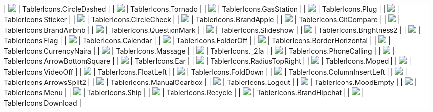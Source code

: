 | ![](https://raw.githubusercontent.com/tabler/tabler-icons/v1.39.1/icons/circle-dashed.svg) | TablerIcons.CircleDashed |
| ![](https://raw.githubusercontent.com/tabler/tabler-icons/v1.39.1/icons/tornado.svg) | TablerIcons.Tornado |
| ![](https://raw.githubusercontent.com/tabler/tabler-icons/v1.39.1/icons/gas-station.svg) | TablerIcons.GasStation |
| ![](https://raw.githubusercontent.com/tabler/tabler-icons/v1.39.1/icons/plug.svg) | TablerIcons.Plug |
| ![](https://raw.githubusercontent.com/tabler/tabler-icons/v1.39.1/icons/sticker.svg) | TablerIcons.Sticker |
| ![](https://raw.githubusercontent.com/tabler/tabler-icons/v1.39.1/icons/circle-check.svg) | TablerIcons.CircleCheck |
| ![](https://raw.githubusercontent.com/tabler/tabler-icons/v1.39.1/icons/brand-apple.svg) | TablerIcons.BrandApple |
| ![](https://raw.githubusercontent.com/tabler/tabler-icons/v1.39.1/icons/git-compare.svg) | TablerIcons.GitCompare |
| ![](https://raw.githubusercontent.com/tabler/tabler-icons/v1.39.1/icons/brand-airbnb.svg) | TablerIcons.BrandAirbnb |
| ![](https://raw.githubusercontent.com/tabler/tabler-icons/v1.39.1/icons/question-mark.svg) | TablerIcons.QuestionMark |
| ![](https://raw.githubusercontent.com/tabler/tabler-icons/v1.39.1/icons/slideshow.svg) | TablerIcons.Slideshow |
| ![](https://raw.githubusercontent.com/tabler/tabler-icons/v1.39.1/icons/brightness-2.svg) | TablerIcons.Brightness2 |
| ![](https://raw.githubusercontent.com/tabler/tabler-icons/v1.39.1/icons/flag.svg) | TablerIcons.Flag |
| ![](https://raw.githubusercontent.com/tabler/tabler-icons/v1.39.1/icons/calendar.svg) | TablerIcons.Calendar |
| ![](https://raw.githubusercontent.com/tabler/tabler-icons/v1.39.1/icons/folder-off.svg) | TablerIcons.FolderOff |
| ![](https://raw.githubusercontent.com/tabler/tabler-icons/v1.39.1/icons/border-horizontal.svg) | TablerIcons.BorderHorizontal |
| ![](https://raw.githubusercontent.com/tabler/tabler-icons/v1.39.1/icons/currency-naira.svg) | TablerIcons.CurrencyNaira |
| ![](https://raw.githubusercontent.com/tabler/tabler-icons/v1.39.1/icons/massage.svg) | TablerIcons.Massage |
| ![](https://raw.githubusercontent.com/tabler/tabler-icons/v1.39.1/icons/2fa.svg) | TablerIcons._2fa |
| ![](https://raw.githubusercontent.com/tabler/tabler-icons/v1.39.1/icons/phone-calling.svg) | TablerIcons.PhoneCalling |
| ![](https://raw.githubusercontent.com/tabler/tabler-icons/v1.39.1/icons/arrow-bottom-square.svg) | TablerIcons.ArrowBottomSquare |
| ![](https://raw.githubusercontent.com/tabler/tabler-icons/v1.39.1/icons/ear.svg) | TablerIcons.Ear |
| ![](https://raw.githubusercontent.com/tabler/tabler-icons/v1.39.1/icons/radius-top-right.svg) | TablerIcons.RadiusTopRight |
| ![](https://raw.githubusercontent.com/tabler/tabler-icons/v1.39.1/icons/moped.svg) | TablerIcons.Moped |
| ![](https://raw.githubusercontent.com/tabler/tabler-icons/v1.39.1/icons/video-off.svg) | TablerIcons.VideoOff |
| ![](https://raw.githubusercontent.com/tabler/tabler-icons/v1.39.1/icons/float-left.svg) | TablerIcons.FloatLeft |
| ![](https://raw.githubusercontent.com/tabler/tabler-icons/v1.39.1/icons/fold-down.svg) | TablerIcons.FoldDown |
| ![](https://raw.githubusercontent.com/tabler/tabler-icons/v1.39.1/icons/column-insert-left.svg) | TablerIcons.ColumnInsertLeft |
| ![](https://raw.githubusercontent.com/tabler/tabler-icons/v1.39.1/icons/arrows-split-2.svg) | TablerIcons.ArrowsSplit2 |
| ![](https://raw.githubusercontent.com/tabler/tabler-icons/v1.39.1/icons/manual-gearbox.svg) | TablerIcons.ManualGearbox |
| ![](https://raw.githubusercontent.com/tabler/tabler-icons/v1.39.1/icons/logout.svg) | TablerIcons.Logout |
| ![](https://raw.githubusercontent.com/tabler/tabler-icons/v1.39.1/icons/mood-empty.svg) | TablerIcons.MoodEmpty |
| ![](https://raw.githubusercontent.com/tabler/tabler-icons/v1.39.1/icons/menu.svg) | TablerIcons.Menu |
| ![](https://raw.githubusercontent.com/tabler/tabler-icons/v1.39.1/icons/ship.svg) | TablerIcons.Ship |
| ![](https://raw.githubusercontent.com/tabler/tabler-icons/v1.39.1/icons/recycle.svg) | TablerIcons.Recycle |
| ![](https://raw.githubusercontent.com/tabler/tabler-icons/v1.39.1/icons/brand-hipchat.svg) | TablerIcons.BrandHipchat |
| ![](https://raw.githubusercontent.com/tabler/tabler-icons/v1.39.1/icons/download.svg) | TablerIcons.Download |